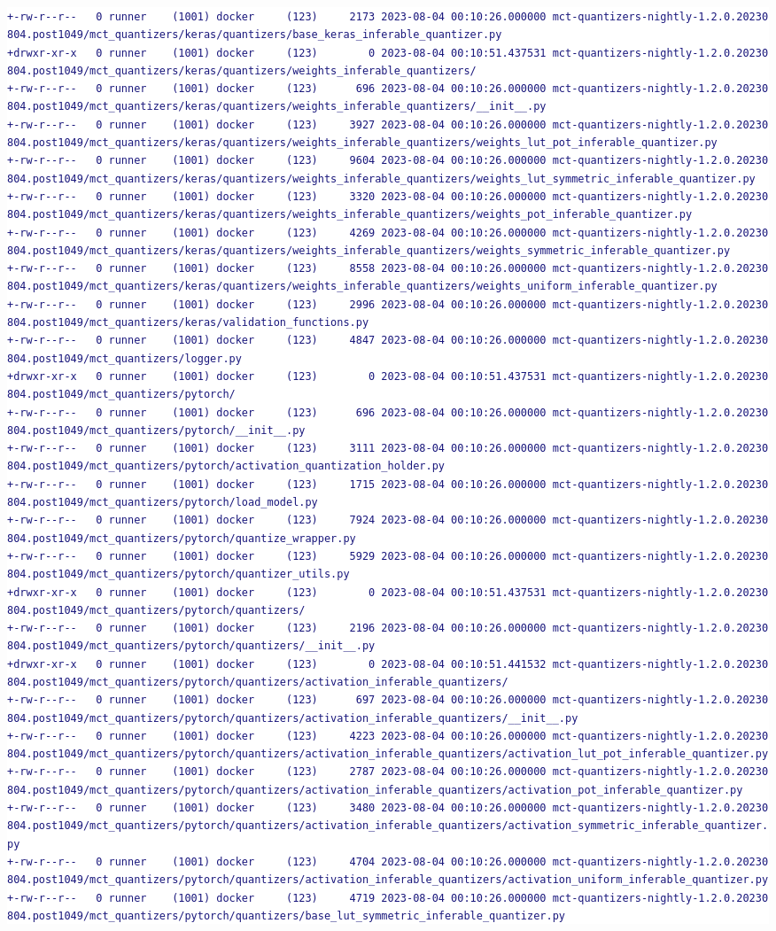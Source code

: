 ```diff
+-rw-r--r--   0 runner    (1001) docker     (123)     2173 2023-08-04 00:10:26.000000 mct-quantizers-nightly-1.2.0.20230804.post1049/mct_quantizers/keras/quantizers/base_keras_inferable_quantizer.py
+drwxr-xr-x   0 runner    (1001) docker     (123)        0 2023-08-04 00:10:51.437531 mct-quantizers-nightly-1.2.0.20230804.post1049/mct_quantizers/keras/quantizers/weights_inferable_quantizers/
+-rw-r--r--   0 runner    (1001) docker     (123)      696 2023-08-04 00:10:26.000000 mct-quantizers-nightly-1.2.0.20230804.post1049/mct_quantizers/keras/quantizers/weights_inferable_quantizers/__init__.py
+-rw-r--r--   0 runner    (1001) docker     (123)     3927 2023-08-04 00:10:26.000000 mct-quantizers-nightly-1.2.0.20230804.post1049/mct_quantizers/keras/quantizers/weights_inferable_quantizers/weights_lut_pot_inferable_quantizer.py
+-rw-r--r--   0 runner    (1001) docker     (123)     9604 2023-08-04 00:10:26.000000 mct-quantizers-nightly-1.2.0.20230804.post1049/mct_quantizers/keras/quantizers/weights_inferable_quantizers/weights_lut_symmetric_inferable_quantizer.py
+-rw-r--r--   0 runner    (1001) docker     (123)     3320 2023-08-04 00:10:26.000000 mct-quantizers-nightly-1.2.0.20230804.post1049/mct_quantizers/keras/quantizers/weights_inferable_quantizers/weights_pot_inferable_quantizer.py
+-rw-r--r--   0 runner    (1001) docker     (123)     4269 2023-08-04 00:10:26.000000 mct-quantizers-nightly-1.2.0.20230804.post1049/mct_quantizers/keras/quantizers/weights_inferable_quantizers/weights_symmetric_inferable_quantizer.py
+-rw-r--r--   0 runner    (1001) docker     (123)     8558 2023-08-04 00:10:26.000000 mct-quantizers-nightly-1.2.0.20230804.post1049/mct_quantizers/keras/quantizers/weights_inferable_quantizers/weights_uniform_inferable_quantizer.py
+-rw-r--r--   0 runner    (1001) docker     (123)     2996 2023-08-04 00:10:26.000000 mct-quantizers-nightly-1.2.0.20230804.post1049/mct_quantizers/keras/validation_functions.py
+-rw-r--r--   0 runner    (1001) docker     (123)     4847 2023-08-04 00:10:26.000000 mct-quantizers-nightly-1.2.0.20230804.post1049/mct_quantizers/logger.py
+drwxr-xr-x   0 runner    (1001) docker     (123)        0 2023-08-04 00:10:51.437531 mct-quantizers-nightly-1.2.0.20230804.post1049/mct_quantizers/pytorch/
+-rw-r--r--   0 runner    (1001) docker     (123)      696 2023-08-04 00:10:26.000000 mct-quantizers-nightly-1.2.0.20230804.post1049/mct_quantizers/pytorch/__init__.py
+-rw-r--r--   0 runner    (1001) docker     (123)     3111 2023-08-04 00:10:26.000000 mct-quantizers-nightly-1.2.0.20230804.post1049/mct_quantizers/pytorch/activation_quantization_holder.py
+-rw-r--r--   0 runner    (1001) docker     (123)     1715 2023-08-04 00:10:26.000000 mct-quantizers-nightly-1.2.0.20230804.post1049/mct_quantizers/pytorch/load_model.py
+-rw-r--r--   0 runner    (1001) docker     (123)     7924 2023-08-04 00:10:26.000000 mct-quantizers-nightly-1.2.0.20230804.post1049/mct_quantizers/pytorch/quantize_wrapper.py
+-rw-r--r--   0 runner    (1001) docker     (123)     5929 2023-08-04 00:10:26.000000 mct-quantizers-nightly-1.2.0.20230804.post1049/mct_quantizers/pytorch/quantizer_utils.py
+drwxr-xr-x   0 runner    (1001) docker     (123)        0 2023-08-04 00:10:51.437531 mct-quantizers-nightly-1.2.0.20230804.post1049/mct_quantizers/pytorch/quantizers/
+-rw-r--r--   0 runner    (1001) docker     (123)     2196 2023-08-04 00:10:26.000000 mct-quantizers-nightly-1.2.0.20230804.post1049/mct_quantizers/pytorch/quantizers/__init__.py
+drwxr-xr-x   0 runner    (1001) docker     (123)        0 2023-08-04 00:10:51.441532 mct-quantizers-nightly-1.2.0.20230804.post1049/mct_quantizers/pytorch/quantizers/activation_inferable_quantizers/
+-rw-r--r--   0 runner    (1001) docker     (123)      697 2023-08-04 00:10:26.000000 mct-quantizers-nightly-1.2.0.20230804.post1049/mct_quantizers/pytorch/quantizers/activation_inferable_quantizers/__init__.py
+-rw-r--r--   0 runner    (1001) docker     (123)     4223 2023-08-04 00:10:26.000000 mct-quantizers-nightly-1.2.0.20230804.post1049/mct_quantizers/pytorch/quantizers/activation_inferable_quantizers/activation_lut_pot_inferable_quantizer.py
+-rw-r--r--   0 runner    (1001) docker     (123)     2787 2023-08-04 00:10:26.000000 mct-quantizers-nightly-1.2.0.20230804.post1049/mct_quantizers/pytorch/quantizers/activation_inferable_quantizers/activation_pot_inferable_quantizer.py
+-rw-r--r--   0 runner    (1001) docker     (123)     3480 2023-08-04 00:10:26.000000 mct-quantizers-nightly-1.2.0.20230804.post1049/mct_quantizers/pytorch/quantizers/activation_inferable_quantizers/activation_symmetric_inferable_quantizer.py
+-rw-r--r--   0 runner    (1001) docker     (123)     4704 2023-08-04 00:10:26.000000 mct-quantizers-nightly-1.2.0.20230804.post1049/mct_quantizers/pytorch/quantizers/activation_inferable_quantizers/activation_uniform_inferable_quantizer.py
+-rw-r--r--   0 runner    (1001) docker     (123)     4719 2023-08-04 00:10:26.000000 mct-quantizers-nightly-1.2.0.20230804.post1049/mct_quantizers/pytorch/quantizers/base_lut_symmetric_inferable_quantizer.py
```